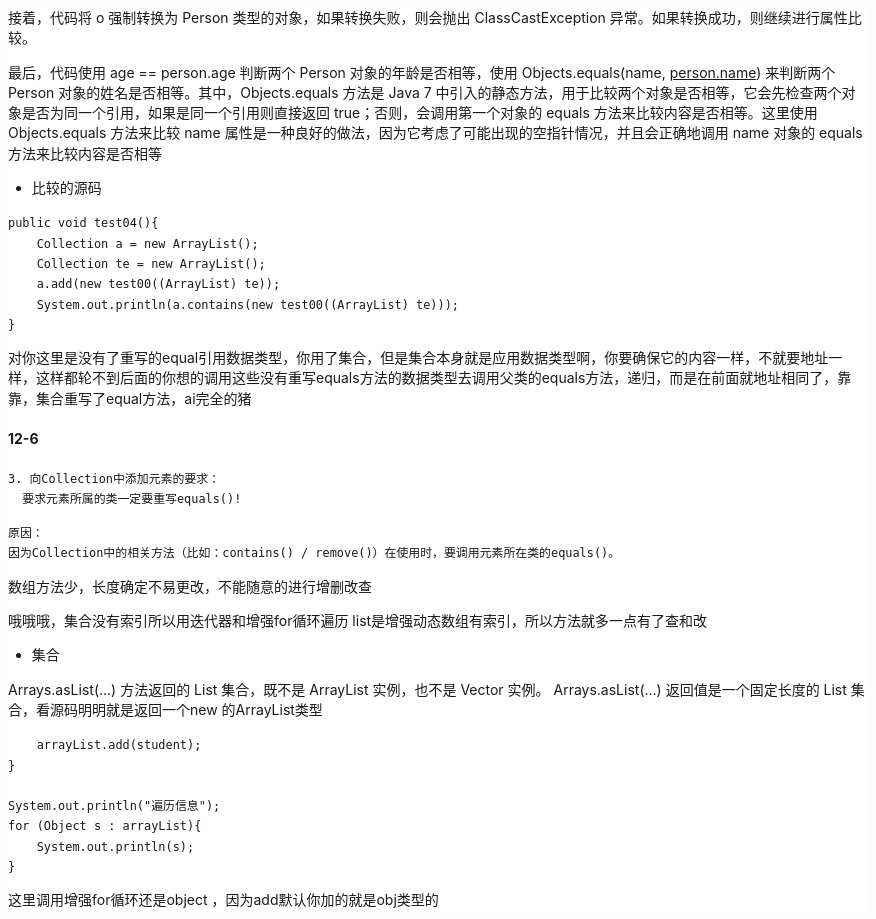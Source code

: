 接着，代码将 o 强制转换为 Person 类型的对象，如果转换失败，则会抛出 ClassCastException 异常。如果转换成功，则继续进行属性比较。

最后，代码使用 age == person.age 判断两个 Person 对象的年龄是否相等，使用 Objects.equals(name, [person.name](http://person.name/)) 来判断两个 Person 对象的姓名是否相等。其中，Objects.equals 方法是 Java 7 中引入的静态方法，用于比较两个对象是否相等，它会先检查两个对象是否为同一个引用，如果是同一个引用则直接返回 true；否则，会调用第一个对象的 equals 方法来比较内容是否相等。这里使用 Objects.equals 方法来比较 name 属性是一种良好的做法，因为它考虑了可能出现的空指针情况，并且会正确地调用 name 对象的 equals 方法来比较内容是否相等



- 比较的源码

```
public void test04(){
    Collection a = new ArrayList();
    Collection te = new ArrayList();
    a.add(new test00((ArrayList) te));
    System.out.println(a.contains(new test00((ArrayList) te)));
}
```

对你这里是没有了重写的equal引用数据类型，你用了集合，但是集合本身就是应用数据类型啊，你要确保它的内容一样，不就要地址一样，这样都轮不到后面的你想的调用这些没有重写equals方法的数据类型去调用父类的equals方法，递归，而是在前面就地址相同了，靠靠，集合重写了equal方法，ai完全的猪





#### 12-6

```
3. 向Collection中添加元素的要求：
  要求元素所属的类一定要重写equals()!
```

```
原因：
因为Collection中的相关方法（比如：contains() / remove()）在使用时，要调用元素所在类的equals()。
```

数组方法少，长度确定不易更改，不能随意的进行增删改查

哦哦哦，集合没有索引所以用迭代器和增强for循环遍历   list是增强动态数组有索引，所以方法就多一点有了查和改

- 集合

Arrays.asList(…) 方法返回的 List 集合，既不是 ArrayList 实例，也不是 Vector 实例。 Arrays.asList(…) 返回值是一个固定长度的 List 集合，看源码明明就是返回一个new 的ArrayList类型





```
    arrayList.add(student);
}

System.out.println("遍历信息");
for (Object s : arrayList){
    System.out.println(s);
}
```

这里调用增强for循环还是object ，因为add默认你加的就是obj类型的

